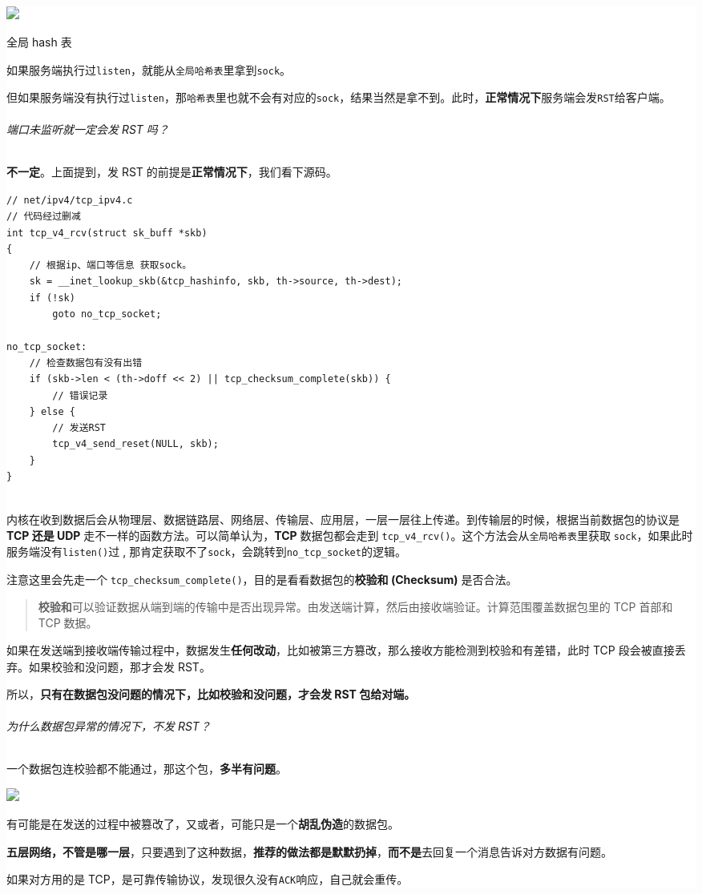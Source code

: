 ![](https://mmbiz.qpic.cn/mmbiz_png/AnAgeMhDIiamxecrVqumX5bSEoicziaQCv9jZHRxcPtOSt7FcxrF0oMqJQ9gmqp0ACayqxUQr7OeaSV2dXsuJOqtg/640?wx_fmt=png)

全局 hash 表

如果服务端执行过`listen`，就能从`全局哈希表`里拿到`sock`。

但如果服务端没有执行过`listen`，那`哈希表`里也就不会有对应的`sock`，结果当然是拿不到。此时，**正常情况下**服务端会发`RST`给客户端。

###### 端口未监听就一定会发 RST 吗？

**不一定**。上面提到，发 RST 的前提是**正常情况下**，我们看下源码。

```
// net/ipv4/tcp_ipv4.c  
// 代码经过删减
int tcp_v4_rcv(struct sk_buff *skb)
{
    // 根据ip、端口等信息 获取sock。
    sk = __inet_lookup_skb(&tcp_hashinfo, skb, th->source, th->dest);
    if (!sk)
        goto no_tcp_socket;

no_tcp_socket:
    // 检查数据包有没有出错
    if (skb->len < (th->doff << 2) || tcp_checksum_complete(skb)) {
        // 错误记录
    } else {
        // 发送RST
        tcp_v4_send_reset(NULL, skb);
    }
}


```

内核在收到数据后会从物理层、数据链路层、网络层、传输层、应用层，一层一层往上传递。到传输层的时候，根据当前数据包的协议是 **TCP 还是 UDP** 走不一样的函数方法。可以简单认为，**TCP** 数据包都会走到 `tcp_v4_rcv()`。这个方法会从`全局哈希表`里获取 `sock`，如果此时服务端没有`listen()`过 , 那肯定获取不了`sock`，会跳转到`no_tcp_socket`的逻辑。

注意这里会先走一个 `tcp_checksum_complete()`，目的是看看数据包的**校验和 (Checksum)** 是否合法。

> **校验和**可以验证数据从端到端的传输中是否出现异常。由发送端计算，然后由接收端验证。计算范围覆盖数据包里的 TCP 首部和 TCP 数据。

如果在发送端到接收端传输过程中，数据发生**任何改动**，比如被第三方篡改，那么接收方能检测到校验和有差错，此时 TCP 段会被直接丢弃。如果校验和没问题，那才会发 RST。  

所以，**只有在数据包没问题的情况下，比如校验和没问题，才会发 RST 包给对端。**

###### 为什么数据包异常的情况下，不发 RST？

一个数据包连校验都不能通过，那这个包，**多半有问题**。

![](https://mmbiz.qpic.cn/mmbiz_jpg/AnAgeMhDIiamxecrVqumX5bSEoicziaQCv9aacuicJyPX8ONp0J0LU7MmgnIRU7GHDA3Aa5h6e6LwuC21yvlyicicQSQ/640?wx_fmt=jpeg)

有可能是在发送的过程中被篡改了，又或者，可能只是一个**胡乱伪造**的数据包。

**五层网络，不管是哪一层**，只要遇到了这种数据，**推荐的做法都是默默扔掉**，**而不是**去回复一个消息告诉对方数据有问题。

如果对方用的是 TCP，是可靠传输协议，发现很久没有`ACK`响应，自己就会重传。
